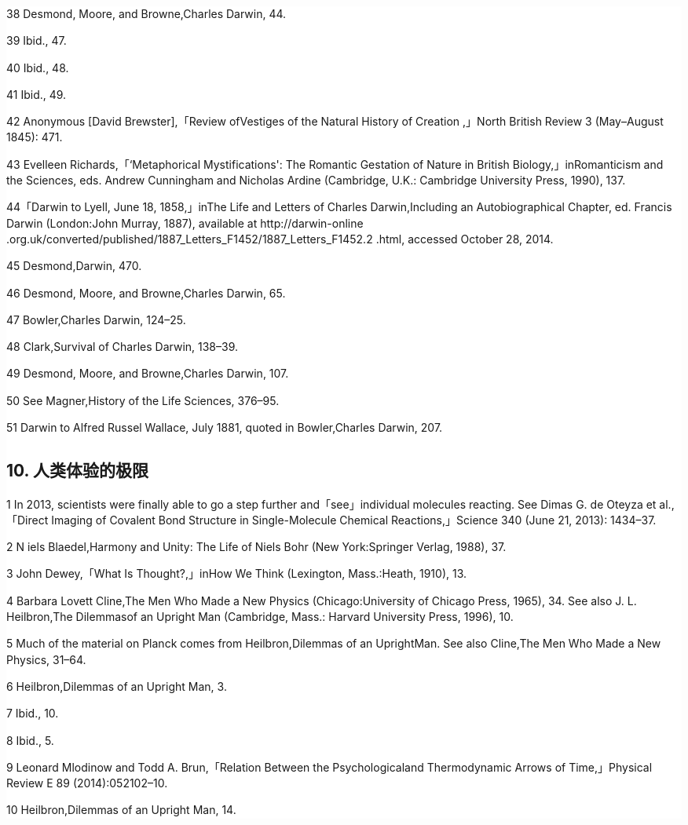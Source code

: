 38 Desmond, Moore, and Browne,Charles Darwin, 44.

39 Ibid., 47.

40 Ibid., 48.

41 Ibid., 49.

42 Anonymous [David Brewster],「Review ofVestiges of the Natural History of Creation ,」North British Review 3 (May–August 1845): 471.

43 Evelleen Richards,「‘Metaphorical Mystifications': The Romantic Gestation of Nature in British Biology,」inRomanticism and the Sciences, eds. Andrew Cunningham and Nicholas Ardine (Cambridge, U.K.: Cambridge University Press, 1990), 137.

44「Darwin to Lyell, June 18, 1858,」inThe Life and Letters of Charles Darwin,Including an Autobiographical Chapter, ed. Francis Darwin (London:John Murray, 1887), available at http://darwin-online .org.uk/converted/published/1887_Letters_F1452/1887_Letters_F1452.2 .html, accessed October 28, 2014.

45 Desmond,Darwin, 470.

46 Desmond, Moore, and Browne,Charles Darwin, 65.

47 Bowler,Charles Darwin, 124–25.

48 Clark,Survival of Charles Darwin, 138–39.

49 Desmond, Moore, and Browne,Charles Darwin, 107.

50 See Magner,History of the Life Sciences, 376–95.

51 Darwin to Alfred Russel Wallace, July 1881, quoted in Bowler,Charles Darwin, 207.

## 10. 人类体验的极限

1 In 2013, scientists were finally able to go a step further and「see」individual molecules reacting. See Dimas G. de Oteyza et al.,「Direct Imaging of Covalent Bond Structure in Single-Molecule Chemical Reactions,」Science 340 (June 21, 2013): 1434–37.

2 N iels Blaedel,Harmony and Unity: The Life of Niels Bohr (New York:Springer Verlag, 1988), 37.

3 John Dewey,「What Is Thought?,」inHow We Think (Lexington, Mass.:Heath, 1910), 13.

4 Barbara Lovett Cline,The Men Who Made a New Physics (Chicago:University of Chicago Press, 1965), 34. See also J. L. Heilbron,The Dilemmasof an Upright Man (Cambridge, Mass.: Harvard University Press, 1996), 10.

5 Much of the material on Planck comes from Heilbron,Dilemmas of an UprightMan. See also Cline,The Men Who Made a New Physics, 31–64.

6 Heilbron,Dilemmas of an Upright Man, 3.

7 Ibid., 10.

8 Ibid., 5.

9 Leonard Mlodinow and Todd A. Brun,「Relation Between the Psychologicaland Thermodynamic Arrows of Time,」Physical Review E 89 (2014):052102–10.

10 Heilbron,Dilemmas of an Upright Man, 14.
